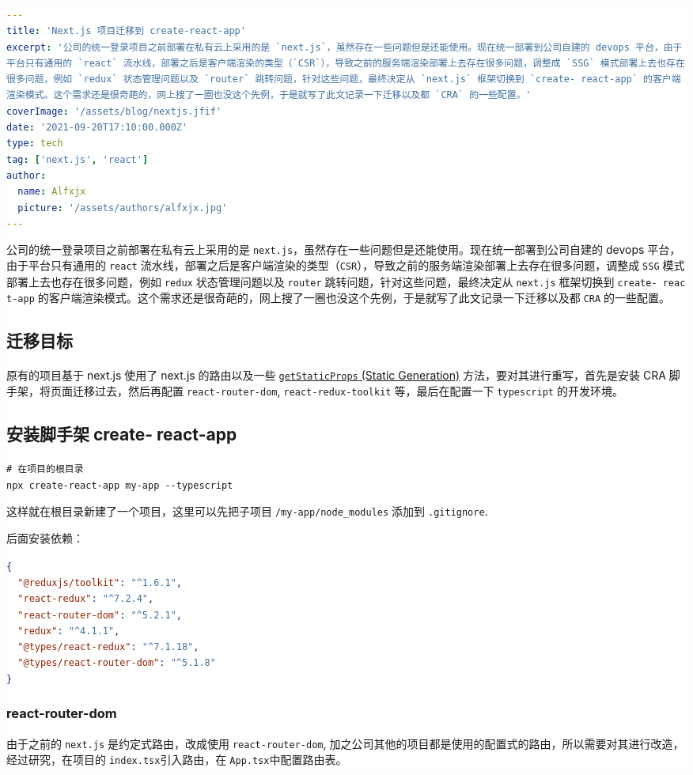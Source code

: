 ```yaml
---
title: 'Next.js 项目迁移到 create-react-app'
excerpt: '公司的统一登录项目之前部署在私有云上采用的是 `next.js`，虽然存在一些问题但是还能使用。现在统一部署到公司自建的 devops 平台，由于平台只有通用的 `react` 流水线，部署之后是客户端渲染的类型（`CSR`），导致之前的服务端渲染部署上去存在很多问题，调整成 `SSG` 模式部署上去也存在很多问题，例如 `redux` 状态管理问题以及 `router` 跳转问题，针对这些问题，最终决定从 `next.js` 框架切换到 `create- react-app` 的客户端渲染模式。这个需求还是很奇葩的，网上搜了一圈也没这个先例，于是就写了此文记录一下迁移以及都 `CRA` 的一些配置。'
coverImage: '/assets/blog/nextjs.jfif'
date: '2021-09-20T17:10:00.000Z'
type: tech
tag: ['next.js', 'react']
author:
  name: Alfxjx
  picture: '/assets/authors/alfxjx.jpg'
---
```


公司的统一登录项目之前部署在私有云上采用的是 `next.js`，虽然存在一些问题但是还能使用。现在统一部署到公司自建的 devops 平台，由于平台只有通用的 `react` 流水线，部署之后是客户端渲染的类型（`CSR`），导致之前的服务端渲染部署上去存在很多问题，调整成 `SSG` 模式部署上去也存在很多问题，例如 `redux` 状态管理问题以及 `router` 跳转问题，针对这些问题，最终决定从 `next.js` 框架切换到 `create- react-app` 的客户端渲染模式。这个需求还是很奇葩的，网上搜了一圈也没这个先例，于是就写了此文记录一下迁移以及都 `CRA` 的一些配置。

## 迁移目标

原有的项目基于 next.js 使用了 next.js 的路由以及一些 [`getStaticProps` (Static Generation)](https://www.nextjs.cn/docs/basic-features/data-fetching#getstaticprops-static-generation) 方法，要对其进行重写，首先是安装 CRA 脚手架，将页面迁移过去，然后再配置 `react-router-dom`, `react-redux-toolkit` 等，最后在配置一下 `typescript` 的开发环境。

## 安装脚手架 create- react-app

```shell
# 在项目的根目录
npx create-react-app my-app --typescript
```

这样就在根目录新建了一个项目，这里可以先把子项目 `/my-app/node_modules` 添加到 `.gitignore`.

后面安装依赖：

```json
{
  "@reduxjs/toolkit": "^1.6.1",
  "react-redux": "^7.2.4",
  "react-router-dom": "^5.2.1",
  "redux": "^4.1.1",
  "@types/react-redux": "^7.1.18",
  "@types/react-router-dom": "^5.1.8"
}
```

### react-router-dom

由于之前的 `next.js` 是约定式路由，改成使用 `react-router-dom`, 加之公司其他的项目都是使用的配置式的路由，所以需要对其进行改造，经过研究，在项目的 `index.tsx`引入路由，在 `App.tsx`中配置路由表。
